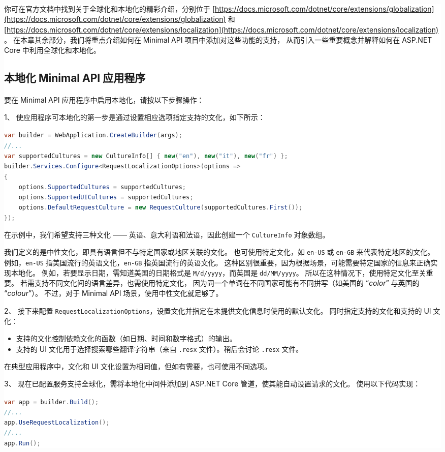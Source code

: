 你可在官方文档中找到关于全球化和本地化的精彩介绍，分别位于 
[https://docs.microsoft.com/dotnet/core/extensions/globalization](https://docs.microsoft.com/dotnet/core/extensions/globalization) 和 
[https://docs.microsoft.com/dotnet/core/extensions/localization](https://docs.microsoft.com/dotnet/core/extensions/localization) 。
在本章其余部分，我们将重点介绍如何在 Minimal API 项目中添加对这些功能的支持，
从而引入一些重要概念并解释如何在 ASP.NET Core 中利用全球化和本地化。

## 本地化 Minimal API 应用程序

要在 Minimal API 应用程序中启用本地化，请按以下步骤操作：

1、 使应用程序可本地化的第一步是通过设置相应选项指定支持的文化，如下所示：

```csharp
var builder = WebApplication.CreateBuilder(args);
//...
var supportedCultures = new CultureInfo[] { new("en"), new("it"), new("fr") };
builder.Services.Configure<RequestLocalizationOptions>(options =>
{
    options.SupportedCultures = supportedCultures;
    options.SupportedUICultures = supportedCultures;
    options.DefaultRequestCulture = new RequestCulture(supportedCultures.First());
});
```

在示例中，我们希望支持三种文化 —— 英语、意大利语和法语，因此创建一个 `CultureInfo` 对象数组。

我们定义的是中性文化，即具有语言但不与特定国家或地区关联的文化。
也可使用特定文化，如 `en-US` 或 `en-GB` 来代表特定地区的文化。
例如，`en-US` 指美国流行的英语文化，`en-GB` 指英国流行的英语文化。
这种区别很重要，因为根据场景，可能需要特定国家的信息来正确实现本地化。
例如，若要显示日期，需知道美国的日期格式是 `M/d/yyyy`，而英国是 `dd/MM/yyyy`。
所以在这种情况下，使用特定文化至关重要。
若需支持不同文化间的语言差异，也需使用特定文化，
因为同一个单词在不同国家可能有不同拼写（如美国的 “_color_” 与英国的 “_colour_”）。
不过，对于 Minimal API 场景，使用中性文化就足够了。

2、 接下来配置 `RequestLocalizationOptions`，设置文化并指定在未提供文化信息时使用的默认文化。
同时指定支持的文化和支持的 UI 文化：

* 支持的文化控制依赖文化的函数（如日期、时间和数字格式）的输出。
* 支持的 UI 文化用于选择搜索哪些翻译字符串（来自 `.resx` 文件）。稍后会讨论 `.resx` 文件。

在典型应用程序中，文化和 UI 文化设置为相同值，但如有需要，也可使用不同选项。

3、 现在已配置服务支持全球化，需将本地化中间件添加到 ASP.NET Core 管道，使其能自动设置请求的文化。
使用以下代码实现：

```csharp
var app = builder.Build();
//...
app.UseRequestLocalization();
//...
app.Run();
```

